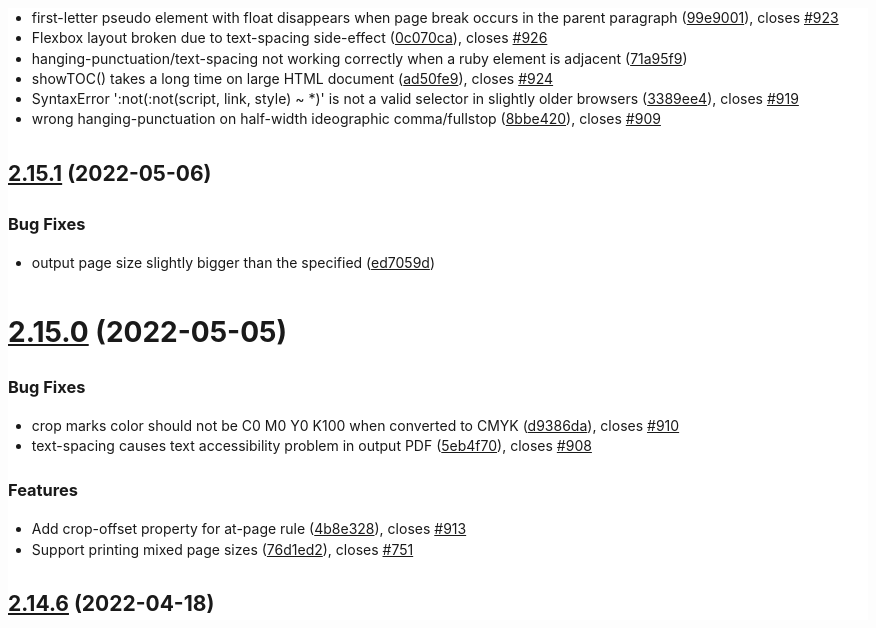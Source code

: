 - first-letter pseudo element with float disappears when page break occurs in the parent paragraph ([99e9001](https://github.com/vivliostyle/vivliostyle.js/commit/99e9001bf04006623c0a70b8cfed4864b3bd0daa)), closes [#923](https://github.com/vivliostyle/vivliostyle.js/issues/923)
- Flexbox layout broken due to text-spacing side-effect ([0c070ca](https://github.com/vivliostyle/vivliostyle.js/commit/0c070caa14c8db0e79cdf28fdc535ddb7e33864f)), closes [#926](https://github.com/vivliostyle/vivliostyle.js/issues/926)
- hanging-punctuation/text-spacing not working correctly when a ruby element is adjacent ([71a95f9](https://github.com/vivliostyle/vivliostyle.js/commit/71a95f9438f4a739564f950aaddaa2a83f536cf6))
- showTOC() takes a long time on large HTML document ([ad50fe9](https://github.com/vivliostyle/vivliostyle.js/commit/ad50fe9bcf95ae3fb3353083b8c807711f5fa95c)), closes [#924](https://github.com/vivliostyle/vivliostyle.js/issues/924)
- SyntaxError ':not(:not(script, link, style) ~ \*)' is not a valid selector in slightly older browsers ([3389ee4](https://github.com/vivliostyle/vivliostyle.js/commit/3389ee45a68847c3ab1da77ab9f27304c3933889)), closes [#919](https://github.com/vivliostyle/vivliostyle.js/issues/919)
- wrong hanging-punctuation on half-width ideographic comma/fullstop ([8bbe420](https://github.com/vivliostyle/vivliostyle.js/commit/8bbe42051078906ca611ee9f313643caab86f4f2)), closes [#909](https://github.com/vivliostyle/vivliostyle.js/issues/909)

## [2.15.1](https://github.com/vivliostyle/vivliostyle.js/compare/v2.15.0...v2.15.1) (2022-05-06)

### Bug Fixes

- output page size slightly bigger than the specified ([ed7059d](https://github.com/vivliostyle/vivliostyle.js/commit/ed7059d7df78524ed0cade98abc7f245160311bc))

# [2.15.0](https://github.com/vivliostyle/vivliostyle.js/compare/v2.14.6...v2.15.0) (2022-05-05)

### Bug Fixes

- crop marks color should not be C0 M0 Y0 K100 when converted to CMYK ([d9386da](https://github.com/vivliostyle/vivliostyle.js/commit/d9386da94a4a9968418b4b1f93ed81de69e9bece)), closes [#910](https://github.com/vivliostyle/vivliostyle.js/issues/910)
- text-spacing causes text accessibility problem in output PDF ([5eb4f70](https://github.com/vivliostyle/vivliostyle.js/commit/5eb4f70f0918638adcf76577bca6a1272063a05a)), closes [#908](https://github.com/vivliostyle/vivliostyle.js/issues/908)

### Features

- Add crop-offset property for at-page rule ([4b8e328](https://github.com/vivliostyle/vivliostyle.js/commit/4b8e3280f6d5435cbd5b8d7c19b9d98f28a81d92)), closes [#913](https://github.com/vivliostyle/vivliostyle.js/issues/913)
- Support printing mixed page sizes ([76d1ed2](https://github.com/vivliostyle/vivliostyle.js/commit/76d1ed2c6f6d34c321edcefb534a28fb0728555a)), closes [#751](https://github.com/vivliostyle/vivliostyle.js/issues/751)

## [2.14.6](https://github.com/vivliostyle/vivliostyle.js/compare/v2.14.5...v2.14.6) (2022-04-18)
